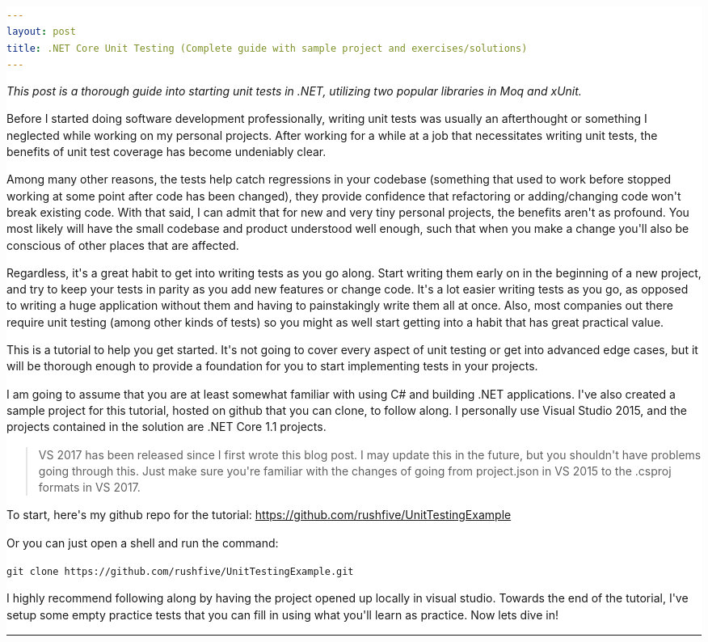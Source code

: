 ```yaml
---
layout: post
title: .NET Core Unit Testing (Complete guide with sample project and exercises/solutions)
---
```


*This post is a thorough guide into starting unit tests in .NET, utilizing two popular libraries in Moq and xUnit.*

Before I started doing software development professionally, writing unit tests was usually an afterthought or something I neglected while working on my personal projects. After working for a while at a job that necessitates writing unit tests, the benefits of unit test coverage has become undeniably clear.

Among many other reasons, the tests help catch regressions in your codebase (something that used to work before stopped working at some point after code has been changed), they provide confidence that refactoring or adding/changing code won't break existing code. With that said, I can admit that for new and very tiny personal projects, the benefits aren't as profound. You most likely will have the small codebase and product understood well enough, such that when you make a change you'll also be conscious of other places that are affected.




Regardless, it's a great habit to get into writing tests as you go along. Start writing them early on in the beginning of a new project, and try to keep your tests in parity as you add new features or change code. It's a lot easier writing tests as you go, as opposed to writing a huge application without them and having to painstakingly write them all at once. Also, most companies out there require unit testing (among other kinds of tests) so you might as well start getting into a habit that has great practical value.

This is a tutorial to help you get started. It's not going to cover every aspect of unit testing or get into advanced edge cases, but it will be thorough enough to provide a foundation for you to start implementing tests in your projects.

I am going to assume that you are at least somewhat familiar with using C# and building .NET applications. I've also created a sample project for this tutorial, hosted on github that you can clone, to follow along. I personally use Visual Studio 2015, and the projects contained in the solution are .NET Core 1.1 projects.

> VS 2017 has been released since I first wrote this blog post. I may update this in the future,
> but you shouldn't have problems going through this. Just make sure you're familiar with the changes
> of going from project.json in VS 2015 to the .csproj formats in VS 2017.

To start, here's my github repo for the tutorial: <a href="https://github.com/rushfive/UnitTestingExample" target="_blank">https://github.com/rushfive/UnitTestingExample</a>

Or you can just open a shell and run the command:

`git clone https://github.com/rushfive/UnitTestingExample.git`

I highly recommend following along by having the project opened up locally in visual studio. Towards the end of the tutorial, I've setup some empty practice tests that you can fill in using what you'll learn as practice. Now lets dive in!

---
